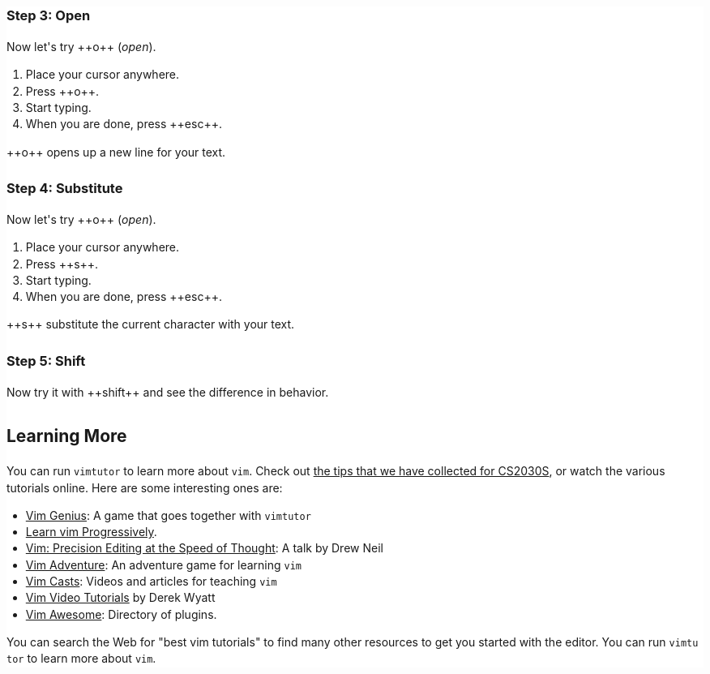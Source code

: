 ### Step 3: Open

Now let's try ++o++ (_open_).

1. Place your cursor anywhere.
2. Press ++o++.
3. Start typing.
4. When you are done, press ++esc++.

++o++ opens up a new line for your text.

### Step 4: Substitute

Now let's try ++o++ (_open_).

1. Place your cursor anywhere.
2. Press ++s++.
3. Start typing.
4. When you are done, press ++esc++.

++s++ substitute the current character with your text.

### Step 5: Shift

Now try it with ++shift++ and see the difference in behavior.

## Learning More

You can run `vimtutor` to learn more about `vim`.  Check out [the tips that we have collected for CS2030S](operations.md), or watch the various tutorials online.  Here are some interesting ones are:

- [Vim Genius](http://vimgenius.com/): A game that goes together with `vimtutor`
- [Learn vim Progressively](http://yannesposito.com/Scratch/en/blog/Learn-Vim-Progressively/).
- [Vim: Precision Editing at the Speed of Thought](https://vimeo.com/53144573): A talk by Drew Neil
- [Vim Adventure](https://www.vim-adventures.com): An adventure game for learning `vim`
- [Vim Casts](http://vimcasts.org/episodes/archive/): Videos and articles for teaching `vim`
- [Vim Video Tutorials](http://derekwyatt.org/vim/tutorials/) by Derek Wyatt
- [Vim Awesome](https://vimawesome.com/): Directory of plugins.

You can search the Web for "best vim tutorials" to find many other resources to get you started with the editor.  You can run `vimtutor` to learn more about `vim`.
